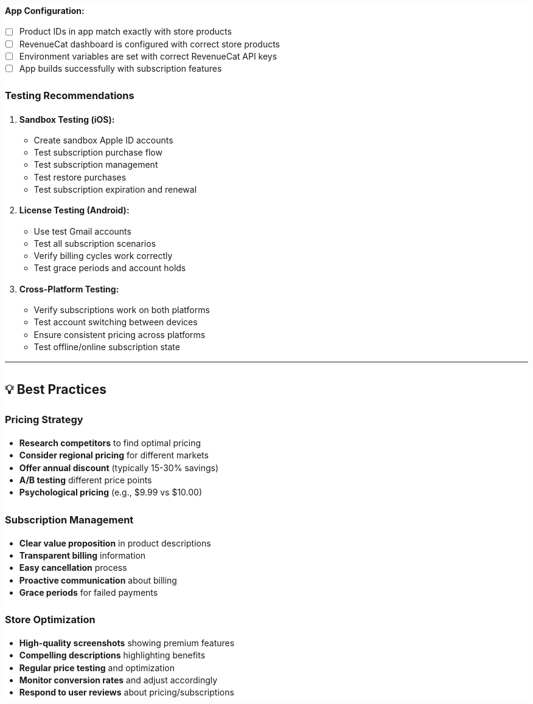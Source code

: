 **App Configuration:**
- [ ] Product IDs in app match exactly with store products
- [ ] RevenueCat dashboard is configured with correct store products
- [ ] Environment variables are set with correct RevenueCat API keys
- [ ] App builds successfully with subscription features

### Testing Recommendations

1. **Sandbox Testing (iOS):**
   - Create sandbox Apple ID accounts
   - Test subscription purchase flow
   - Test subscription management
   - Test restore purchases
   - Test subscription expiration and renewal

2. **License Testing (Android):**
   - Use test Gmail accounts
   - Test all subscription scenarios
   - Verify billing cycles work correctly
   - Test grace periods and account holds

3. **Cross-Platform Testing:**
   - Verify subscriptions work on both platforms
   - Test account switching between devices
   - Ensure consistent pricing across platforms
   - Test offline/online subscription state

---

## 💡 Best Practices

### Pricing Strategy
- **Research competitors** to find optimal pricing
- **Consider regional pricing** for different markets
- **Offer annual discount** (typically 15-30% savings)
- **A/B testing** different price points
- **Psychological pricing** (e.g., $9.99 vs $10.00)

### Subscription Management
- **Clear value proposition** in product descriptions
- **Transparent billing** information
- **Easy cancellation** process
- **Proactive communication** about billing
- **Grace periods** for failed payments

### Store Optimization
- **High-quality screenshots** showing premium features
- **Compelling descriptions** highlighting benefits
- **Regular price testing** and optimization
- **Monitor conversion rates** and adjust accordingly
- **Respond to user reviews** about pricing/subscriptions
